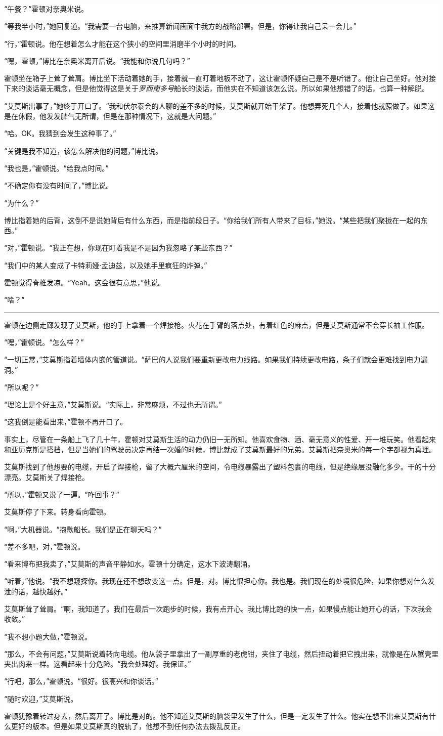 “午餐？”霍顿对奈奥米说。

“等我半小时，”她回复道。“我需要一台电脑，来推算新闻画面中我方的战略部署。但是，你得让我自己呆一会儿。”

“行，”霍顿说。他在想着怎么才能在这个狭小的空间里消磨半个小时的时间。

“嘿，霍顿，”博比在奈奥米离开后说。“我能和你说几句吗？”

霍顿坐在箱子上耸了耸肩。博比坐下活动着她的手，接着就一直盯着地板不动了，这让霍顿怀疑自己是不是听错了。他让自己坐好。他对接下来的谈话毫无概念，但是他觉得这是关于*罗西南多号*船长的谈话，而他实在不知道该怎么说。所以如果他想错了的话，也算一种解脱。

“艾莫斯出事了，”她终于开口了。“我和伏尔泰会的人聊的差不多的时候，艾莫斯就开始干架了。他想弄死几个人，接着他就照做了。如果这是在休假，他发发脾气无所谓，但是在那种情况下，这就是大问题。”

“哈。OK。我猜到会发生这种事了。”

“关键是我不知道，该怎么解决他的问题，”博比说。

“我也是，”霍顿说。“给我点时间。”

“不确定你有没有时间了，”博比说。

“为什么？”

博比指着她的后背，这倒不是说她背后有什么东西，而是指前段日子。“你给我们所有人带来了目标，”她说。“某些把我们聚拢在一起的东西。”

“对，”霍顿说。“我正在想，你现在盯着我是不是因为我忽略了某些东西？”

“我们中的某人变成了卡特莉娅·孟迪兹，以及她手里疯狂的炸弹。”

霍顿觉得脊椎发凉。“Yeah。这会很有意思，”他说。

“啥？”

***

霍顿在边侧走廊发现了艾莫斯，他的手上拿着一个焊接枪。火花在手臂的落点处，有着红色的麻点，但是艾莫斯通常不会穿长袖工作服。

“嘿，”霍顿说。“怎么样？”

“一切正常，”艾莫斯指着墙体内嵌的管道说。“萨巴的人说我们要重新更改电力线路。如果我们持续更改电路，条子们就会更难找到电力漏洞。”

“所以呢？”

“理论上是个好主意，”艾莫斯说。“实际上，非常麻烦，不过也无所谓。”

“这我倒是能看出来，”霍顿不再开口了。

事实上，尽管在一条船上飞了几十年，霍顿对艾莫斯生活的动力仍旧一无所知。他喜欢食物、酒、毫无意义的性爱、开一堆玩笑。他看起来和亚历克斯是搭档，但是当她们的驾驶员决定再结一次婚的时候，博比就成了艾莫斯最好的兄弟。艾莫斯把奈奥米的每一个字都视为真理。

艾莫斯找到了他想要的电缆，开启了焊接枪，留了大概六厘米的空间，令电缆暴露出了塑料包裹的电线，但是绝缘层没融化多少。干的十分漂亮。艾莫斯关了焊接枪。

“所以，”霍顿又说了一遍。“咋回事？”

艾莫斯停了下来。转身看向霍顿。

“啊，”大机器说。“抱歉船长。我们是正在聊天吗？”

“差不多吧，对，”霍顿说。

“看来博布把我卖了，”艾莫斯的声音平静如水。霍顿十分确定，这水下波涛翻涌。

“听着，”他说。“我不想窥探你。我现在还不想改变这一点。但是，对。博比很担心你。我也是。我们现在的处境很危险，如果你想对什么发泄的话，越快越好。”

艾莫斯耸了耸肩。“啊，我知道了。我们在最后一次跑步的时候，我有点开心。我比博比跑的快一点，如果慢点能让她开心的话，下次我会收敛。”

“我不想小题大做，”霍顿说。

“那么，不会有问题，”艾莫斯说着转向电缆。他从袋子里拿出了一副厚重的老虎钳，夹住了电缆，然后扭动着把它拽出来，就像是在从蟹壳里夹出肉来一样。这看起来十分危险。“我会处理好。我保证。”

“行吧，那么，”霍顿说。“很好。很高兴和你谈话。”

“随时欢迎，”艾莫斯说。

霍顿犹豫着转过身去，然后离开了。博比是对的。他不知道艾莫斯的脑袋里发生了什么，但是一定发生了什么。他实在想不出来艾莫斯有什么更好的版本。但是如果艾莫斯真的脱轨了，他想不到任何办法去拨乱反正。
